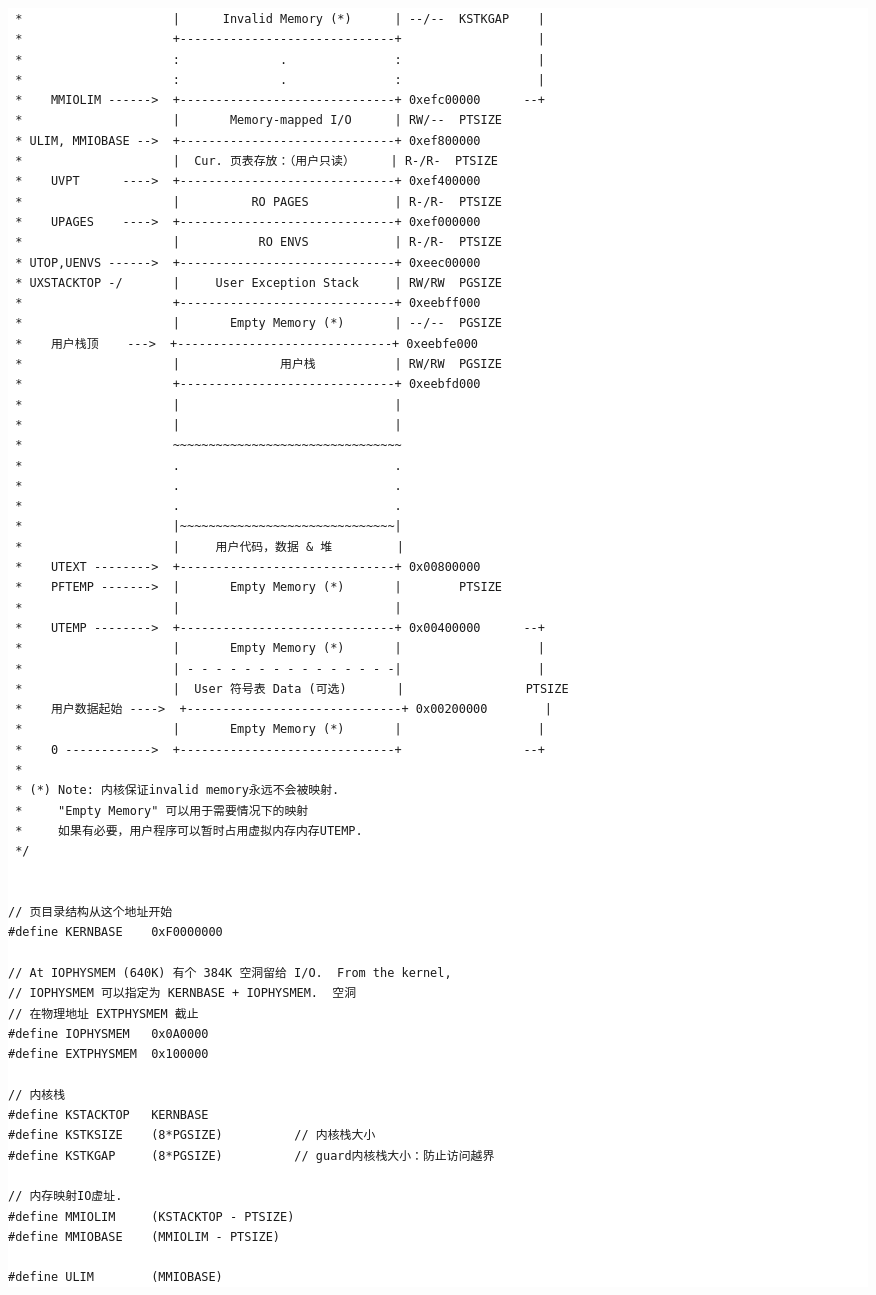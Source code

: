 ```
 *                     |      Invalid Memory (*)      | --/--  KSTKGAP    |
 *                     +------------------------------+                   |
 *                     :              .               :                   |
 *                     :              .               :                   |
 *    MMIOLIM ------>  +------------------------------+ 0xefc00000      --+
 *                     |       Memory-mapped I/O      | RW/--  PTSIZE
 * ULIM, MMIOBASE -->  +------------------------------+ 0xef800000
 *                     |  Cur. 页表存放：（用户只读）     | R-/R-  PTSIZE
 *    UVPT      ---->  +------------------------------+ 0xef400000
 *                     |          RO PAGES            | R-/R-  PTSIZE
 *    UPAGES    ---->  +------------------------------+ 0xef000000
 *                     |           RO ENVS            | R-/R-  PTSIZE
 * UTOP,UENVS ------>  +------------------------------+ 0xeec00000
 * UXSTACKTOP -/       |     User Exception Stack     | RW/RW  PGSIZE
 *                     +------------------------------+ 0xeebff000
 *                     |       Empty Memory (*)       | --/--  PGSIZE
 *    用户栈顶    --->  +------------------------------+ 0xeebfe000
 *                     |              用户栈           | RW/RW  PGSIZE
 *                     +------------------------------+ 0xeebfd000
 *                     |                              |
 *                     |                              |
 *                     ~~~~~~~~~~~~~~~~~~~~~~~~~~~~~~~~
 *                     .                              .
 *                     .                              .
 *                     .                              .
 *                     |~~~~~~~~~~~~~~~~~~~~~~~~~~~~~~|
 *                     |     用户代码，数据 & 堆         |
 *    UTEXT -------->  +------------------------------+ 0x00800000
 *    PFTEMP ------->  |       Empty Memory (*)       |        PTSIZE
 *                     |                              |
 *    UTEMP -------->  +------------------------------+ 0x00400000      --+
 *                     |       Empty Memory (*)       |                   |
 *                     | - - - - - - - - - - - - - - -|                   |
 *                     |  User 符号表 Data (可选)       |                 PTSIZE
 *    用户数据起始 ---->  +------------------------------+ 0x00200000        |
 *                     |       Empty Memory (*)       |                   |
 *    0 ------------>  +------------------------------+                 --+
 *
 * (*) Note: 内核保证invalid memory永远不会被映射.
 *     "Empty Memory" 可以用于需要情况下的映射
 *     如果有必要，用户程序可以暂时占用虚拟内存内存UTEMP.
 */


// 页目录结构从这个地址开始
#define	KERNBASE	0xF0000000

// At IOPHYSMEM (640K) 有个 384K 空洞留给 I/O.  From the kernel,
// IOPHYSMEM 可以指定为 KERNBASE + IOPHYSMEM.  空洞
// 在物理地址 EXTPHYSMEM 截止
#define IOPHYSMEM	0x0A0000
#define EXTPHYSMEM	0x100000

// 内核栈
#define KSTACKTOP	KERNBASE
#define KSTKSIZE	(8*PGSIZE)   		// 内核栈大小
#define KSTKGAP		(8*PGSIZE)   		// guard内核栈大小：防止访问越界

// 内存映射IO虚址.
#define MMIOLIM		(KSTACKTOP - PTSIZE)
#define MMIOBASE	(MMIOLIM - PTSIZE)

#define ULIM		(MMIOBASE)
```